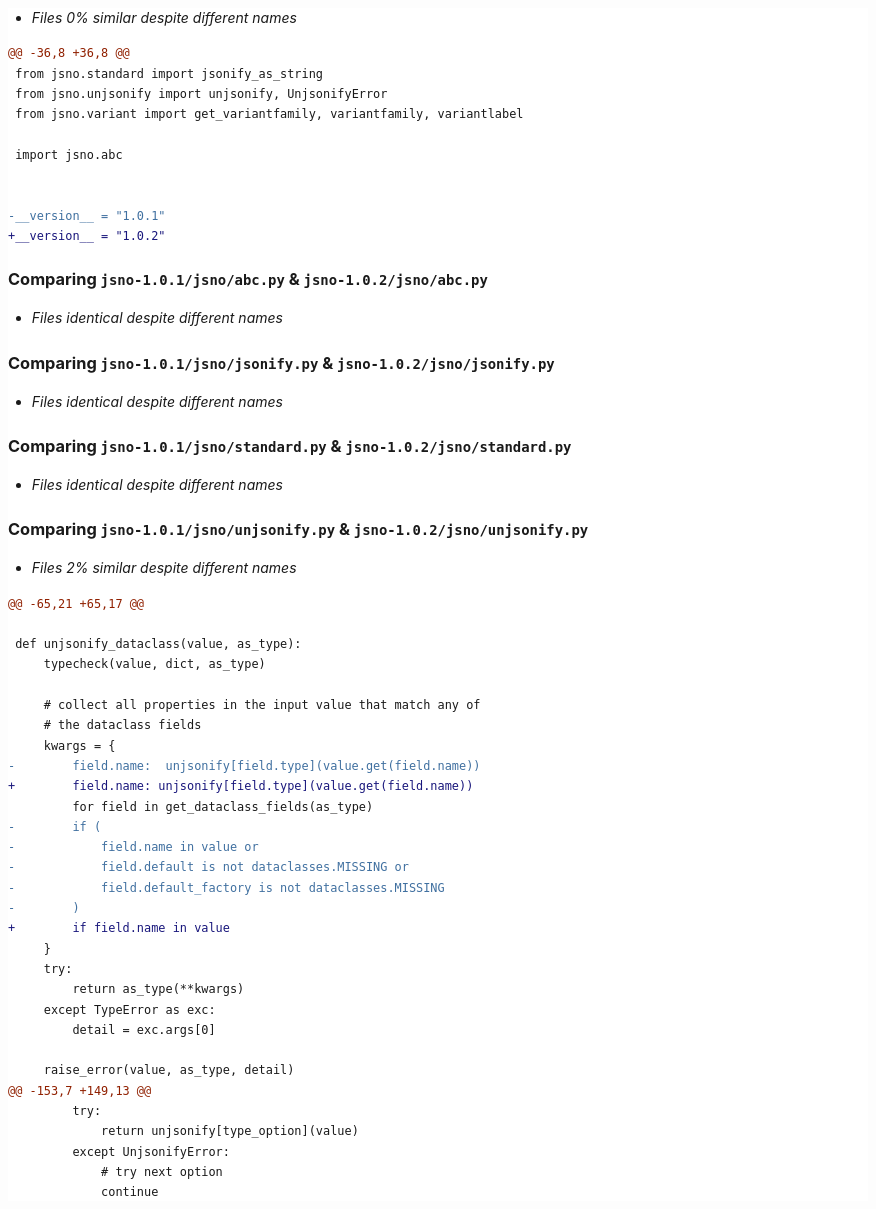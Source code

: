  * *Files 0% similar despite different names*

```diff
@@ -36,8 +36,8 @@
 from jsno.standard import jsonify_as_string
 from jsno.unjsonify import unjsonify, UnjsonifyError
 from jsno.variant import get_variantfamily, variantfamily, variantlabel
 
 import jsno.abc
 
 
-__version__ = "1.0.1"
+__version__ = "1.0.2"
```

### Comparing `jsno-1.0.1/jsno/abc.py` & `jsno-1.0.2/jsno/abc.py`

 * *Files identical despite different names*

### Comparing `jsno-1.0.1/jsno/jsonify.py` & `jsno-1.0.2/jsno/jsonify.py`

 * *Files identical despite different names*

### Comparing `jsno-1.0.1/jsno/standard.py` & `jsno-1.0.2/jsno/standard.py`

 * *Files identical despite different names*

### Comparing `jsno-1.0.1/jsno/unjsonify.py` & `jsno-1.0.2/jsno/unjsonify.py`

 * *Files 2% similar despite different names*

```diff
@@ -65,21 +65,17 @@
 
 def unjsonify_dataclass(value, as_type):
     typecheck(value, dict, as_type)
 
     # collect all properties in the input value that match any of
     # the dataclass fields
     kwargs = {
-        field.name:  unjsonify[field.type](value.get(field.name))
+        field.name: unjsonify[field.type](value.get(field.name))
         for field in get_dataclass_fields(as_type)
-        if (
-            field.name in value or
-            field.default is not dataclasses.MISSING or
-            field.default_factory is not dataclasses.MISSING
-        )
+        if field.name in value
     }
     try:
         return as_type(**kwargs)
     except TypeError as exc:
         detail = exc.args[0]
 
     raise_error(value, as_type, detail)
@@ -153,7 +149,13 @@
         try:
             return unjsonify[type_option](value)
         except UnjsonifyError:
             # try next option
             continue
```